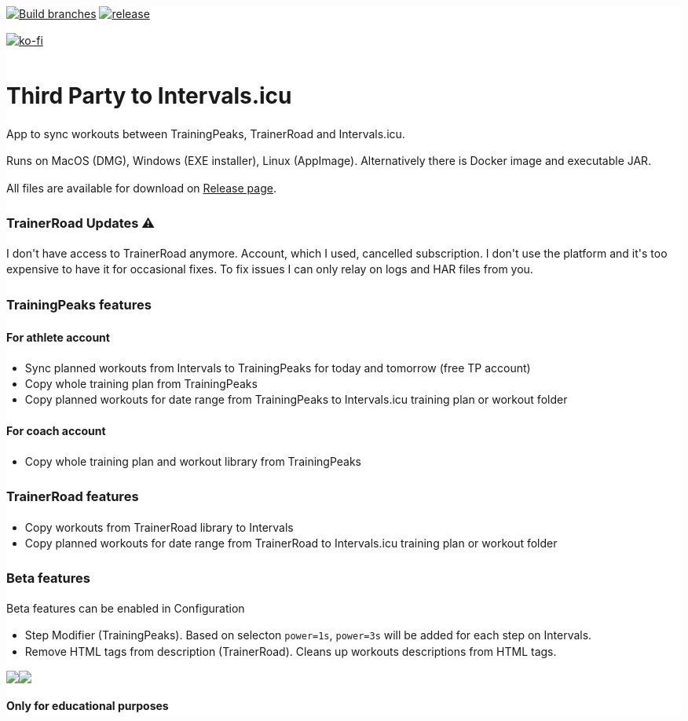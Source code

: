 [![Build branches](https://github.com/freekode/tp2intervals/actions/workflows/branch.yml/badge.svg)](https://github.com/freekode/tp2intervals/actions/workflows/branch.yml)
[![release](https://img.shields.io/github/release/freekode/tp2intervals)](https://github.com/freekode/tp2intervals/releases/latest)

[![ko-fi](https://ko-fi.com/img/githubbutton_sm.svg)](https://ko-fi.com/E1E6W6XZP)

# Third Party to Intervals.icu

App to sync workouts between TrainingPeaks, TrainerRoad and Intervals.icu.

Runs on MacOS (DMG), Windows (EXE installer), Linux (AppImage). Alternatively there is Docker image and executable JAR.

All files are available for download on [Release page](https://github.com/freekode/tp2intervals/releases/latest).

### TrainerRoad Updates ⚠️

I don't have access to TrainerRoad anymore. Account, which I used, cancelled subscription. I don't use the platform and it's too expensive to have it for occasional fixes.
To fix issues I can only relay on logs and HAR files from you.

### TrainingPeaks features

#### For athlete account

* Sync planned workouts from Intervals to TrainingPeaks for today and tomorrow (free TP account)
* Copy whole training plan from TrainingPeaks
* Copy planned workouts for date range from TrainingPeaks to Intervals.icu training plan or workout folder

#### For coach account

* Copy whole training plan and workout library from TrainingPeaks

### TrainerRoad features

* Copy workouts from TrainerRoad library to Intervals
* Copy planned workouts for date range from TrainerRoad to Intervals.icu training plan or workout folder

### Beta features

Beta features can be enabled in Configuration

* Step Modifier (TrainingPeaks). Based on selecton `power=1s`, `power=3s` will be added for each step on Intervals.
* Remove HTML tags from description (TrainerRoad). Cleans up workouts descriptions from HTML tags.

<img src="https://github.com/freekode/tp2intervals/blob/main/docs/tp.png?raw=true" width="30%"><img src="https://github.com/freekode/tp2intervals/blob/main/docs/tr.png?raw=true" width="30%">

**Only for educational purposes**
